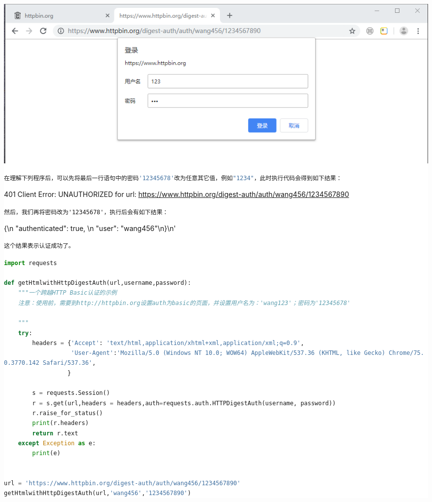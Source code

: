 ![HTTP digest 认证](images/05/httpdigestauth3.png)


```python
在理解下列程序后，可以先将最后一行语句中的密码'12345678'改为任意其它值，例如"1234"，此时执行代码会得到如下结果：
```
401 Client Error: UNAUTHORIZED for url: https://www.httpbin.org/digest-auth/auth/wang456/1234567890
```
然后，我们再将密码改为'12345678'，执行后会有如下结果：
```
{\n  "authenticated": true, \n  "user": "wang456"\n}\n'
```
这个结果表示认证成功了。
```


```python
import requests

def getHtmlwithHttpDigestAuth(url,username,password):
    """一个跨越HTTP Basic认证的示例
    注意：使用前，需要到http://httpbin.org设置auth为basic的页面，并设置用户名为：'wang123'；密码为'12345678'
    
    """
    try:
        headers = {'Accept': 'text/html,application/xhtml+xml,application/xml;q=0.9',
                   'User-Agent':'Mozilla/5.0 (Windows NT 10.0; WOW64) AppleWebKit/537.36 (KHTML, like Gecko) Chrome/75.0.3770.142 Safari/537.36',
                  }

        s = requests.Session()
        r = s.get(url,headers = headers,auth=requests.auth.HTTPDigestAuth(username, password))
        r.raise_for_status()
        print(r.headers)
        return r.text
    except Exception as e:
        print(e)
    

url = 'https://www.httpbin.org/digest-auth/auth/wang456/1234567890'
getHtmlwithHttpDigestAuth(url,'wang456','1234567890')

```
